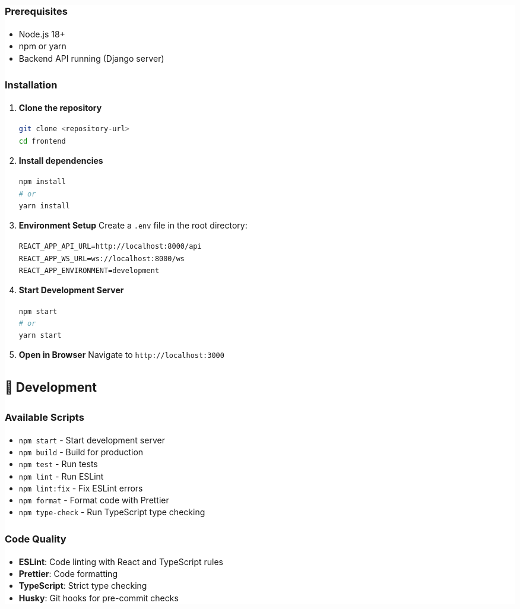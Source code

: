 ### Prerequisites
- Node.js 18+ 
- npm or yarn
- Backend API running (Django server)

### Installation

1. **Clone the repository**
   ```bash
   git clone <repository-url>
   cd frontend
   ```

2. **Install dependencies**
   ```bash
   npm install
   # or
   yarn install
   ```

3. **Environment Setup**
   Create a `.env` file in the root directory:
   ```env
   REACT_APP_API_URL=http://localhost:8000/api
   REACT_APP_WS_URL=ws://localhost:8000/ws
   REACT_APP_ENVIRONMENT=development
   ```

4. **Start Development Server**
   ```bash
   npm start
   # or
   yarn start
   ```

5. **Open in Browser**
   Navigate to `http://localhost:3000`

## 🔧 Development

### Available Scripts

- `npm start` - Start development server
- `npm build` - Build for production
- `npm test` - Run tests
- `npm lint` - Run ESLint
- `npm lint:fix` - Fix ESLint errors
- `npm format` - Format code with Prettier
- `npm type-check` - Run TypeScript type checking

### Code Quality

- **ESLint**: Code linting with React and TypeScript rules
- **Prettier**: Code formatting
- **TypeScript**: Strict type checking
- **Husky**: Git hooks for pre-commit checks
